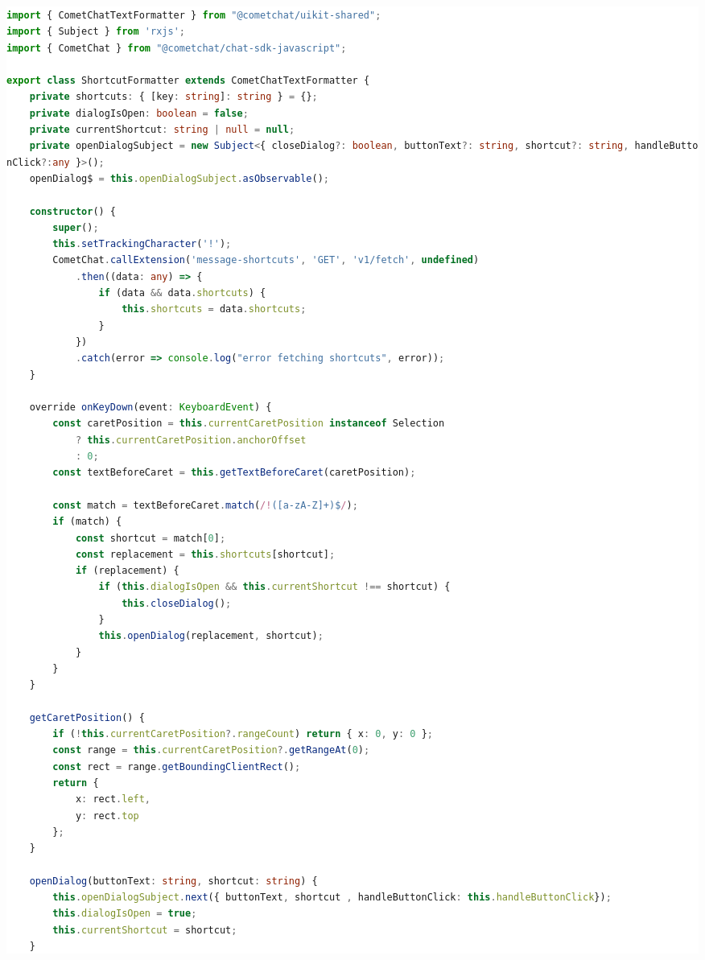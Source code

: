 
<Tabs>
<TabItem value="ShortCutFormatter" label="ShortCutFormatter.ts">

```typescript
import { CometChatTextFormatter } from "@cometchat/uikit-shared";
import { Subject } from 'rxjs';
import { CometChat } from "@cometchat/chat-sdk-javascript";

export class ShortcutFormatter extends CometChatTextFormatter {
    private shortcuts: { [key: string]: string } = {};
    private dialogIsOpen: boolean = false;
    private currentShortcut: string | null = null;
    private openDialogSubject = new Subject<{ closeDialog?: boolean, buttonText?: string, shortcut?: string, handleButtonClick?:any }>();
    openDialog$ = this.openDialogSubject.asObservable();

    constructor() {
        super();
        this.setTrackingCharacter('!');
        CometChat.callExtension('message-shortcuts', 'GET', 'v1/fetch', undefined)
            .then((data: any) => {
                if (data && data.shortcuts) {
                    this.shortcuts = data.shortcuts;
                }
            })
            .catch(error => console.log("error fetching shortcuts", error));
    }

    override onKeyDown(event: KeyboardEvent) {
        const caretPosition = this.currentCaretPosition instanceof Selection
            ? this.currentCaretPosition.anchorOffset
            : 0;
        const textBeforeCaret = this.getTextBeforeCaret(caretPosition);

        const match = textBeforeCaret.match(/!([a-zA-Z]+)$/);
        if (match) {
            const shortcut = match[0];
            const replacement = this.shortcuts[shortcut];
            if (replacement) {
                if (this.dialogIsOpen && this.currentShortcut !== shortcut) {
                    this.closeDialog();
                }
                this.openDialog(replacement, shortcut);
            }
        }
    }

    getCaretPosition() {
        if (!this.currentCaretPosition?.rangeCount) return { x: 0, y: 0 };
        const range = this.currentCaretPosition?.getRangeAt(0);
        const rect = range.getBoundingClientRect();
        return {
            x: rect.left,
            y: rect.top
        };
    }

    openDialog(buttonText: string, shortcut: string) {
        this.openDialogSubject.next({ buttonText, shortcut , handleButtonClick: this.handleButtonClick});
        this.dialogIsOpen = true;
        this.currentShortcut = shortcut;
    }

```